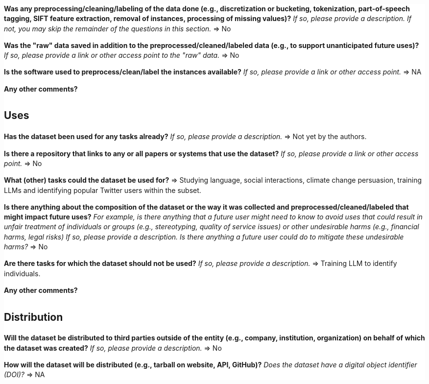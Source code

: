 __Was any preprocessing/cleaning/labeling of the data done (e.g., discretization or bucketing, tokenization, part-of-speech tagging, SIFT feature extraction, removal of instances, processing of missing values)?__ _If so, please provide a description. If not, you may skip the remainder of the questions in this section._
=> No

__Was the "raw" data saved in addition to the preprocessed/cleaned/labeled data (e.g., to support unanticipated future uses)?__ _If so, please provide a link or other access point to the "raw" data._
=> No

__Is the software used to preprocess/clean/label the instances available?__ _If so, please provide a link or other access point._
=> NA

__Any other comments?__


## Uses

__Has the dataset been used for any tasks already?__ _If so, please provide a description._
=> Not yet by the authors.

__Is there a repository that links to any or all papers or systems that use the dataset?__ _If so, please provide a link or other access point._
=> No

__What (other) tasks could the dataset be used for?__
=> Studying language, social interactions, climate change persuasion, training LLMs and identifying popular Twitter users within the subset.

__Is there anything about the composition of the dataset or the way it was collected and preprocessed/cleaned/labeled that might impact future uses?__ _For example, is there anything that a future user might need to know to avoid uses that could result in unfair treatment of individuals or groups (e.g., stereotyping, quality of service issues) or other undesirable harms (e.g., financial harms, legal risks) If so, please provide a description. Is there anything a future user could do to mitigate these undesirable harms?_
=> No

__Are there tasks for which the dataset should not be used?__ _If so, please provide a description._
=> Training LLM to identify individuals.

__Any other comments?__


## Distribution

__Will the dataset be distributed to third parties outside of the entity (e.g., company, institution, organization) on behalf of which the dataset was created?__ _If so, please provide a description._
=> No

__How will the dataset will be distributed (e.g., tarball on website, API, GitHub)?__ _Does the dataset have a digital object identifier (DOI)?_
=> NA
